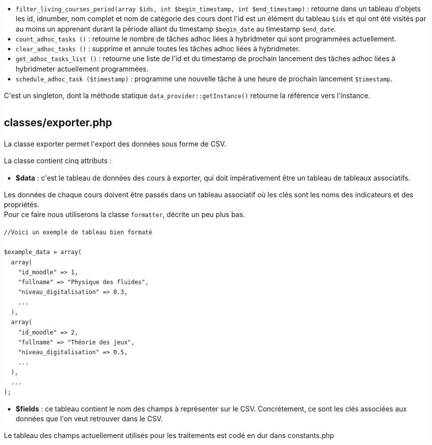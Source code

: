*   `filter_living_courses_period(array $ids, int $begin_timestamp, int $end_timestamp)` : retourne dans un tableau d'objets les id, idnumber, nom complet et nom de catégorie des cours dont l'id est un élément du tableau `$ids` et qui ont été visités par au moins un apprenant durant la période allant du timestamp `$begin_date` au timestamp `$end_date`.
*   `count_adhoc_tasks ()` : retourne le nombre de tâches adhoc liées à hybridmeter qui sont programmées actuellement.
*   `clear_adhoc_tasks ()` : supprime et annule toutes les tâches adhoc liées à hybridmeter.
*   `get_adhoc_tasks_list ()` : retourne une liste de l'id et du timestamp de prochain lancement des tâches adhoc liées à hybridmeter actuellement programmées.
*   `schedule_adhoc_task ($timestamp)` : programme une nouvelle tâche à une heure de prochain lancement `$timestamp`.

  

C'est un singleton, dont la méthode statique `data_provider::getInstance()` retourne la référence vers l'instance.

classes/exporter.php
--------------------

La classe exporter permet l'export des données sous forme de CSV.

  

La classe contient cinq attributs :

*   **$data** : c'est le tableau de données des cours à exporter, qui doit impérativement être un tableau de tableaux associatifs.

Les données de chaque cours doivent être passés dans un tableau associatif où les clés sont les noms des indicateurs et des propriétés.  
Pour ce faire nous utiliserons la classe `formatter`, décrite un peu plus bas.

```
//Voici un exemple de tableau bien formaté

$example_data = array(
  array(
    "id_moodle" => 1,
    "fullname" => "Physique des fluides",
    "niveau_digitalisation" => 0.3,
    ...
  ),
  array(
    "id_moodle" => 2,
    "fullname" => "Théorie des jeux",
    "niveau_digitalisation" => 0.5,
    ...
  ),
  ...
);
```

*   **$fields** : ce tableau contient le nom des champs à représenter sur le CSV. Concrètement, ce sont les clés associées aux données que l'on veut retrouver dans le CSV.

Le tableau des champs actuellement utilisés pour les traitements est codé en dur dans constants.php
